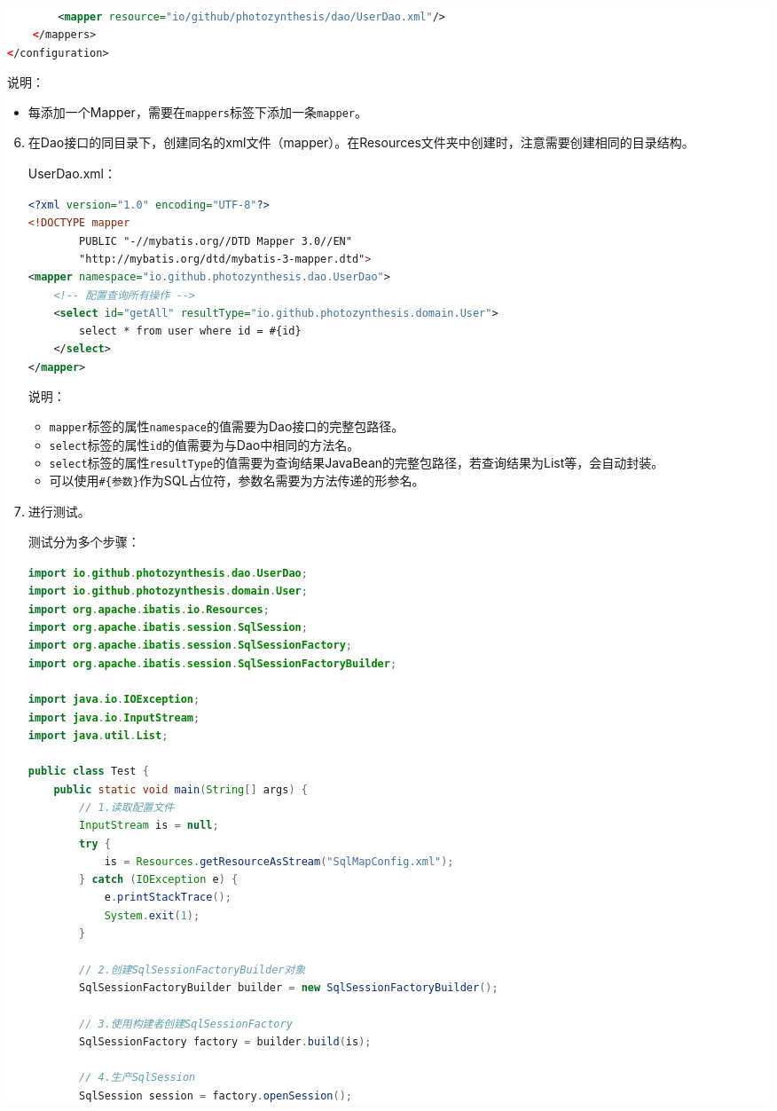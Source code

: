    ```xml
           <mapper resource="io/github/photozynthesis/dao/UserDao.xml"/>
       </mappers>
   </configuration>
   ```

   说明：

   - 每添加一个Mapper，需要在`mappers`标签下添加一条`mapper`。

6. 在Dao接口的同目录下，创建同名的xml文件（mapper）。在Resources文件夹中创建时，注意需要创建相同的目录结构。

   UserDao.xml：

   ```xml
   <?xml version="1.0" encoding="UTF-8"?>
   <!DOCTYPE mapper
           PUBLIC "-//mybatis.org//DTD Mapper 3.0//EN"
           "http://mybatis.org/dtd/mybatis-3-mapper.dtd">
   <mapper namespace="io.github.photozynthesis.dao.UserDao">
       <!-- 配置查询所有操作 -->
       <select id="getAll" resultType="io.github.photozynthesis.domain.User">
           select * from user where id = #{id}
       </select>
   </mapper>
   ```

   说明：

   - `mapper`标签的属性`namespace`的值需要为Dao接口的完整包路径。
   - `select`标签的属性`id`的值需要为与Dao中相同的方法名。
   - `select`标签的属性`resultType`的值需要为查询结果JavaBean的完整包路径，若查询结果为List等，会自动封装。
   - 可以使用`#{参数}`作为SQL占位符，参数名需要为方法传递的形参名。

7. 进行测试。

   测试分为多个步骤：

   ```java
   import io.github.photozynthesis.dao.UserDao;
   import io.github.photozynthesis.domain.User;
   import org.apache.ibatis.io.Resources;
   import org.apache.ibatis.session.SqlSession;
   import org.apache.ibatis.session.SqlSessionFactory;
   import org.apache.ibatis.session.SqlSessionFactoryBuilder;
   
   import java.io.IOException;
   import java.io.InputStream;
   import java.util.List;
   
   public class Test {
       public static void main(String[] args) {
           // 1.读取配置文件
           InputStream is = null;
           try {
               is = Resources.getResourceAsStream("SqlMapConfig.xml");
           } catch (IOException e) {
               e.printStackTrace();
               System.exit(1);
           }
   
           // 2.创建SqlSessionFactoryBuilder对象
           SqlSessionFactoryBuilder builder = new SqlSessionFactoryBuilder();
   
           // 3.使用构建者创建SqlSessionFactory
           SqlSessionFactory factory = builder.build(is);
   
           // 4.生产SqlSession
           SqlSession session = factory.openSession();
   ```